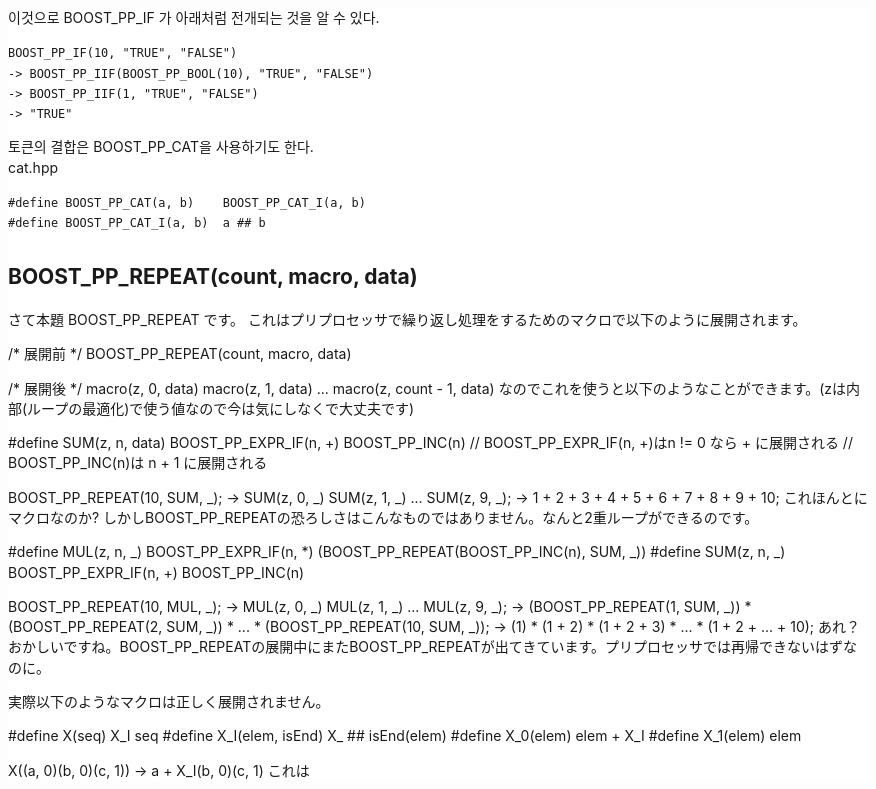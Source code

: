 이것으로 BOOST_PP_IF 가 아래처럼 전개되는 것을 알 수 있다.  
```
BOOST_PP_IF(10, "TRUE", "FALSE")
-> BOOST_PP_IIF(BOOST_PP_BOOL(10), "TRUE", "FALSE")
-> BOOST_PP_IIF(1, "TRUE", "FALSE")
-> "TRUE"
```
  
  
토큰의 결합은 BOOST_PP_CAT을 사용하기도 한다.   
cat.hpp  
```
#define BOOST_PP_CAT(a, b)    BOOST_PP_CAT_I(a, b)
#define BOOST_PP_CAT_I(a, b)  a ## b
```
  
  
  
## BOOST_PP_REPEAT(count, macro, data)
さて本題 BOOST_PP_REPEAT です。
これはプリプロセッサで繰り返し処理をするためのマクロで以下のように展開されます。

/* 展開前 */
BOOST_PP_REPEAT(count, macro, data)

/* 展開後 */
macro(z, 0, data) macro(z, 1, data) ... macro(z, count - 1, data) 
なのでこれを使うと以下のようなことができます。(zは内部(ループの最適化)で使う値なので今は気にしなくで大丈夫です)

#define SUM(z, n, data)  BOOST_PP_EXPR_IF(n, +) BOOST_PP_INC(n)
// BOOST_PP_EXPR_IF(n, +)はn != 0 なら + に展開される
// BOOST_PP_INC(n)は n + 1 に展開される

BOOST_PP_REPEAT(10, SUM, _);
-> SUM(z, 0, _) SUM(z, 1, _) ... SUM(z, 9, _);
-> 1 + 2 + 3 + 4 + 5 + 6 + 7 + 8 + 9 + 10;
これほんとにマクロなのか?
しかしBOOST_PP_REPEATの恐ろしさはこんなものではありません。なんと2重ループができるのです。

#define MUL(z, n, _)  BOOST_PP_EXPR_IF(n, *) (BOOST_PP_REPEAT(BOOST_PP_INC(n), SUM, _))
#define SUM(z, n, _)  BOOST_PP_EXPR_IF(n, +) BOOST_PP_INC(n)

BOOST_PP_REPEAT(10, MUL, _);
-> MUL(z, 0, _) MUL(z, 1, _) ... MUL(z, 9, _);
-> (BOOST_PP_REPEAT(1, SUM, _)) * (BOOST_PP_REPEAT(2, SUM, _)) * ... * (BOOST_PP_REPEAT(10, SUM, _));
-> (1) * (1 + 2) * (1 + 2 + 3) * ... * (1 + 2 + ... + 10);
あれ？おかしいですね。BOOST_PP_REPEATの展開中にまたBOOST_PP_REPEATが出てきています。プリプロセッサでは再帰できないはずなのに。

実際以下のようなマクロは正しく展開されません。

#define X(seq)            X_I seq
#define X_I(elem, isEnd)  X_ ## isEnd(elem)
#define X_0(elem)         elem + X_I
#define X_1(elem)         elem

X((a, 0)(b, 0)(c, 1))
-> a + X_I(b, 0)(c, 1)
これは
